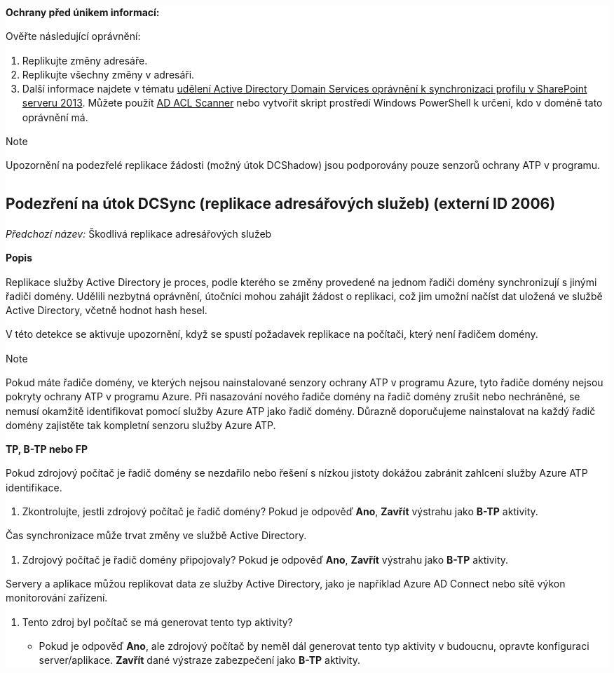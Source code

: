 **Ochrany před únikem informací:**

Ověřte následující oprávnění:

1. Replikujte změny adresáře.
2. Replikujte všechny změny v adresáři.
3. Další informace najdete v tématu [udělení Active Directory Domain Services oprávnění k synchronizaci profilu v SharePoint serveru 2013](https://technet.microsoft.com/library/hh296982.aspx). Můžete použít [AD ACL Scanner](https://blogs.technet.microsoft.com/pfesweplat/2013/05/13/take-control-over-ad-permissions-and-the-ad-acl-scanner-tool/) nebo vytvořit skript prostředí Windows PowerShell k určení, kdo v doméně tato oprávnění má.

> [!NOTE]
> Upozornění na podezřelé replikace žádosti (možný útok DCShadow) jsou podporovány pouze senzorů ochrany ATP v programu. 

## <a name="suspected-dcsync-attack-replication-of-directory-services-external-id-2006"></a>Podezření na útok DCSync (replikace adresářových služeb) (externí ID 2006) 

*Předchozí název:* Škodlivá replikace adresářových služeb

**Popis**

Replikace služby Active Directory je proces, podle kterého se změny provedené na jednom řadiči domény synchronizují s jinými řadiči domény. Udělili nezbytná oprávnění, útočníci mohou zahájit žádost o replikaci, což jim umožní načíst dat uložená ve službě Active Directory, včetně hodnot hash hesel.

V této detekce se aktivuje upozornění, když se spustí požadavek replikace na počítači, který není řadičem domény.

> [!NOTE]
> Pokud máte řadiče domény, ve kterých nejsou nainstalované senzory ochrany ATP v programu Azure, tyto řadiče domény nejsou pokryty ochrany ATP v programu Azure. Při nasazování nového řadiče domény na řadič domény zrušit nebo nechráněné, se nemusí okamžitě identifikovat pomocí služby Azure ATP jako řadič domény. Důrazně doporučujeme nainstalovat na každý řadič domény zajistěte tak kompletní senzoru služby Azure ATP.

**TP, B-TP nebo FP**

Pokud zdrojový počítač je řadič domény se nezdařilo nebo řešení s nízkou jistoty dokážou zabránit zahlcení služby Azure ATP identifikace.   

1. Zkontrolujte, jestli zdrojový počítač je řadič domény?
    Pokud je odpověď **Ano**, **Zavřít** výstrahu jako **B-TP** aktivity.

Čas synchronizace může trvat změny ve službě Active Directory.

1. Zdrojový počítač je řadič domény připojovaly? Pokud je odpověď **Ano**, **Zavřít** výstrahu jako **B-TP** aktivity.

Servery a aplikace můžou replikovat data ze služby Active Directory, jako je například Azure AD Connect nebo sítě výkon monitorování zařízení.

1. Tento zdroj byl počítač se má generovat tento typ aktivity?

    - Pokud je odpověď **Ano**, ale zdrojový počítač by neměl dál generovat tento typ aktivity v budoucnu, opravte konfiguraci server/aplikace. **Zavřít** dané výstraze zabezpečení jako **B-TP** aktivity.
